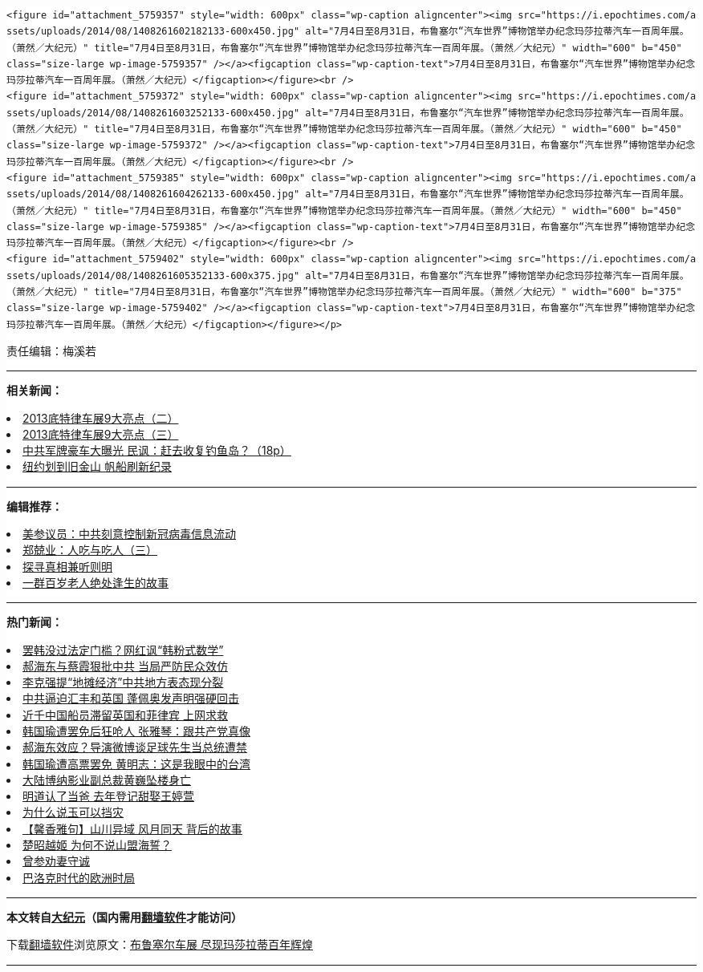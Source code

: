 	<figure id="attachment_5759357" style="width: 600px" class="wp-caption aligncenter"><img src="https://i.epochtimes.com/assets/uploads/2014/08/1408261602182133-600x450.jpg" alt="7月4日至8月31日，布鲁塞尔“汽车世界”博物馆举办纪念玛莎拉蒂汽车一百周年展。（萧然／大纪元）" title="7月4日至8月31日，布鲁塞尔“汽车世界”博物馆举办纪念玛莎拉蒂汽车一百周年展。（萧然／大纪元）" width="600" b="450"
	class="size-large wp-image-5759357" /></a><figcaption class="wp-caption-text">7月4日至8月31日，布鲁塞尔“汽车世界”博物馆举办纪念玛莎拉蒂汽车一百周年展。（萧然／大纪元）</figcaption></figure><br />
	<figure id="attachment_5759372" style="width: 600px" class="wp-caption aligncenter"><img src="https://i.epochtimes.com/assets/uploads/2014/08/1408261603252133-600x450.jpg" alt="7月4日至8月31日，布鲁塞尔“汽车世界”博物馆举办纪念玛莎拉蒂汽车一百周年展。（萧然／大纪元）" title="7月4日至8月31日，布鲁塞尔“汽车世界”博物馆举办纪念玛莎拉蒂汽车一百周年展。（萧然／大纪元）" width="600" b="450"
	class="size-large wp-image-5759372" /></a><figcaption class="wp-caption-text">7月4日至8月31日，布鲁塞尔“汽车世界”博物馆举办纪念玛莎拉蒂汽车一百周年展。（萧然／大纪元）</figcaption></figure><br />
	<figure id="attachment_5759385" style="width: 600px" class="wp-caption aligncenter"><img src="https://i.epochtimes.com/assets/uploads/2014/08/1408261604262133-600x450.jpg" alt="7月4日至8月31日，布鲁塞尔“汽车世界”博物馆举办纪念玛莎拉蒂汽车一百周年展。（萧然／大纪元）" title="7月4日至8月31日，布鲁塞尔“汽车世界”博物馆举办纪念玛莎拉蒂汽车一百周年展。（萧然／大纪元）" width="600" b="450"
	class="size-large wp-image-5759385" /></a><figcaption class="wp-caption-text">7月4日至8月31日，布鲁塞尔“汽车世界”博物馆举办纪念玛莎拉蒂汽车一百周年展。（萧然／大纪元）</figcaption></figure><br />
	<figure id="attachment_5759402" style="width: 600px" class="wp-caption aligncenter"><img src="https://i.epochtimes.com/assets/uploads/2014/08/1408261605352133-600x375.jpg" alt="7月4日至8月31日，布鲁塞尔“汽车世界”博物馆举办纪念玛莎拉蒂汽车一百周年展。（萧然／大纪元）" title="7月4日至8月31日，布鲁塞尔“汽车世界”博物馆举办纪念玛莎拉蒂汽车一百周年展。（萧然／大纪元）" width="600" b="375"
	class="size-large wp-image-5759402" /></a><figcaption class="wp-caption-text">7月4日至8月31日，布鲁塞尔“汽车世界”博物馆举办纪念玛莎拉蒂汽车一百周年展。（萧然／大纪元）</figcaption></figure></p>
<p><p>责任编辑：梅溪若</p>
	
<hr>


<strong>相关新闻：</strong>
<li><a href="/gb/13/1/21/n3781659.md#1">2013底特律车展9大亮点（二）</a></li>
<li><a href="/gb/13/1/23/n3783625.md#1">2013底特律车展9大亮点（三）</a></li>
<li><a href="/gb/13/2/16/n3802321.md#1">中共军牌豪车大曝光 民讽：赶去收复钓鱼岛？（18p）</a></li>
<li><a href="/gb/13/2/17/n3802555.md#1">纽约划到旧金山 帆船刷新纪录</a></li>
<hr>


<strong>编辑推荐：</strong>
<li><a href="/gb/20/2/22/n11887949.md#1">美参议员：中共刻意控制新冠病毒信息流动</a></li>
<li><a href="/gb/18/1/25/n10086108.md#1" target="_blank">郑兢业：人吃与吃人（三）</a></li><li><a href="/gb/11/6/17/n3289382.md?dfh#1" target="_blank">探寻真相兼听则明</a></li><li><a href="/gb/18/11/9/n10841367.md#1" target="_blank">一群百岁老人绝处逢生的故事</a></li>
<hr>

<strong>热门新闻：</strong>
<li><a href="/gb/20/6/9/n12174102.md#1">罢韩没过法定门槛？网红讽“韩粉式数学”</a></li>
<li><a href="/gb/20/6/9/n12173575.md#1">郝海东与蔡霞狠批中共 当局严防民众效仿</a></li>
<li><a href="/gb/20/6/9/n12174112.md#1">李克强提“地摊经济”中共地方表态现分裂</a></li>
<li><a href="/gb/20/6/9/n12173986.md#1">中共逼迫汇丰和英国 蓬佩奥发声明强硬回击</a></li>
<li><a href="/gb/20/6/9/n12173673.md#1">近千中国船员滞留英国和菲律宾 上网求救</a></li>
<li><a href="/gb/20/6/8/n12171270.md#1">韩国瑜遭罢免后狂呛人 张雅琴：跟共产党真像</a></li>
<li><a href="/gb/20/6/8/n12171460.md#1">郝海东效应？导演微博谈足球先生当总统遭禁</a></li>
<li><a href="/gb/20/6/8/n12170990.md#1">韩国瑜遭高票罢免 黄明志：这是我眼中的台湾</a></li>
<li><a href="/gb/20/6/10/n12176037.md#1">大陆博纳影业副总裁黄巍坠楼身亡</a></li>
<li><a href="/gb/20/6/10/n12174687.md#1">明道认了当爸 去年登记甜娶王婷萱</a></li>
<li><a href="/gb/20/6/5/n12164107.md#1">为什么说玉可以挡灾</a></li>
<li><a href="/gb/20/5/23/n12131409.md#1">【馨香雅句】山川异域 风月同天 背后的故事</a></li>
<li><a href="/gb/20/5/26/n12137106.md#1">楚昭越姬  为何不说山盟海誓？</a></li>
<li><a href="/gb/15/8/3/n4494980.md#1">曾参劝妻守诚</a></li>
<li><a href="/gb/8/5/30/n2136535.md#1">巴洛克时代的欧洲时局</a></li>
<hr>

<strong>本文转自<a href="https://www.epochtimes.com">大纪元</a>（国内需用<a href="https://github.com/bannedbook/fanqiang/wiki">翻墙软件</a>才能访问）</strong><p>下载<a href="https://github.com/bannedbook/fanqiang/wiki">翻墙软件</a>浏览原文：<a href="https://www.epochtimes.com/gb/14/8/27/n4234093.htm">布鲁塞尔车展 尽现玛莎拉蒂百年辉煌</a></p><hr>
